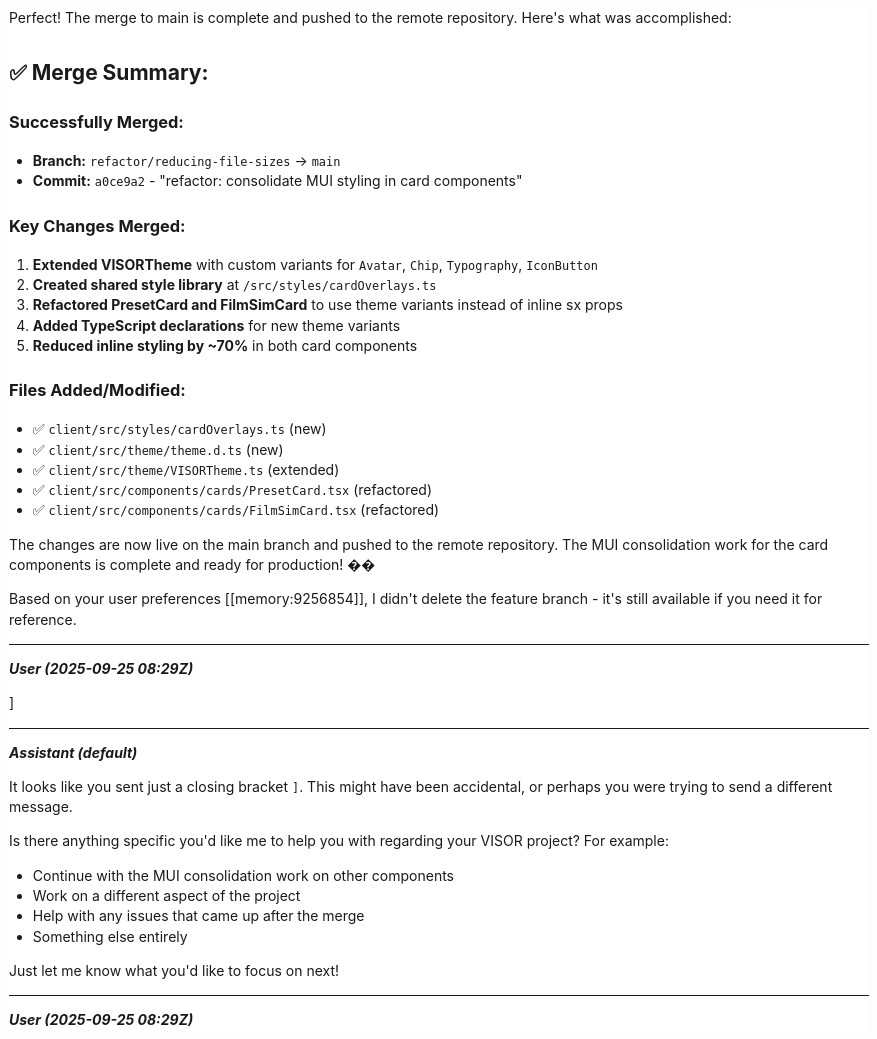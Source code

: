 Perfect! The merge to main is complete and pushed to the remote repository. Here's what was accomplished:

## ✅ **Merge Summary:**

### **Successfully Merged:**
- **Branch:** `refactor/reducing-file-sizes` → `main`
- **Commit:** `a0ce9a2` - "refactor: consolidate MUI styling in card components"

### **Key Changes Merged:**
1. **Extended VISORTheme** with custom variants for `Avatar`, `Chip`, `Typography`, `IconButton`
2. **Created shared style library** at `/src/styles/cardOverlays.ts`
3. **Refactored PresetCard and FilmSimCard** to use theme variants instead of inline sx props
4. **Added TypeScript declarations** for new theme variants
5. **Reduced inline styling by ~70%** in both card components

### **Files Added/Modified:**
- ✅ `client/src/styles/cardOverlays.ts` (new)
- ✅ `client/src/theme/theme.d.ts` (new)
- ✅ `client/src/theme/VISORTheme.ts` (extended)
- ✅ `client/src/components/cards/PresetCard.tsx` (refactored)
- ✅ `client/src/components/cards/FilmSimCard.tsx` (refactored)

The changes are now live on the main branch and pushed to the remote repository. The MUI consolidation work for the card components is complete and ready for production! ��

Based on your user preferences [[memory:9256854]], I didn't delete the feature branch - it's still available if you need it for reference.

---

_**User (2025-09-25 08:29Z)**_

]

---

_**Assistant (default)**_

It looks like you sent just a closing bracket `]`. This might have been accidental, or perhaps you were trying to send a different message. 

Is there anything specific you'd like me to help you with regarding your VISOR project? For example:

- Continue with the MUI consolidation work on other components
- Work on a different aspect of the project
- Help with any issues that came up after the merge
- Something else entirely

Just let me know what you'd like to focus on next!

---

_**User (2025-09-25 08:29Z)**_
